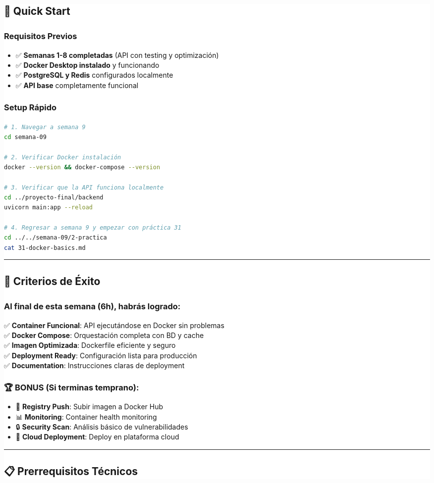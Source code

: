 
## 🎯 **Quick Start**

### **Requisitos Previos**

- ✅ **Semanas 1-8 completadas** (API con testing y optimización)
- ✅ **Docker Desktop instalado** y funcionando
- ✅ **PostgreSQL y Redis** configurados localmente
- ✅ **API base** completamente funcional

### **Setup Rápido**

```bash
# 1. Navegar a semana 9
cd semana-09

# 2. Verificar Docker instalación
docker --version && docker-compose --version

# 3. Verificar que la API funciona localmente
cd ../proyecto-final/backend
uvicorn main:app --reload

# 4. Regresar a semana 9 y empezar con práctica 31
cd ../../semana-09/2-practica
cat 31-docker-basics.md
```

---

## 🎯 **Criterios de Éxito**

### **Al final de esta semana (6h), habrás logrado:**

✅ **Container Funcional**: API ejecutándose en Docker sin problemas  
✅ **Docker Compose**: Orquestación completa con BD y cache  
✅ **Imagen Optimizada**: Dockerfile eficiente y seguro  
✅ **Deployment Ready**: Configuración lista para producción  
✅ **Documentation**: Instrucciones claras de deployment

### **🏆 BONUS (Si terminas temprano):**

- 🎯 **Registry Push**: Subir imagen a Docker Hub
- 📊 **Monitoring**: Container health monitoring
- 🔒 **Security Scan**: Análisis básico de vulnerabilidades
- 🚀 **Cloud Deployment**: Deploy en plataforma cloud

---

## 📋 Prerrequisitos Técnicos
